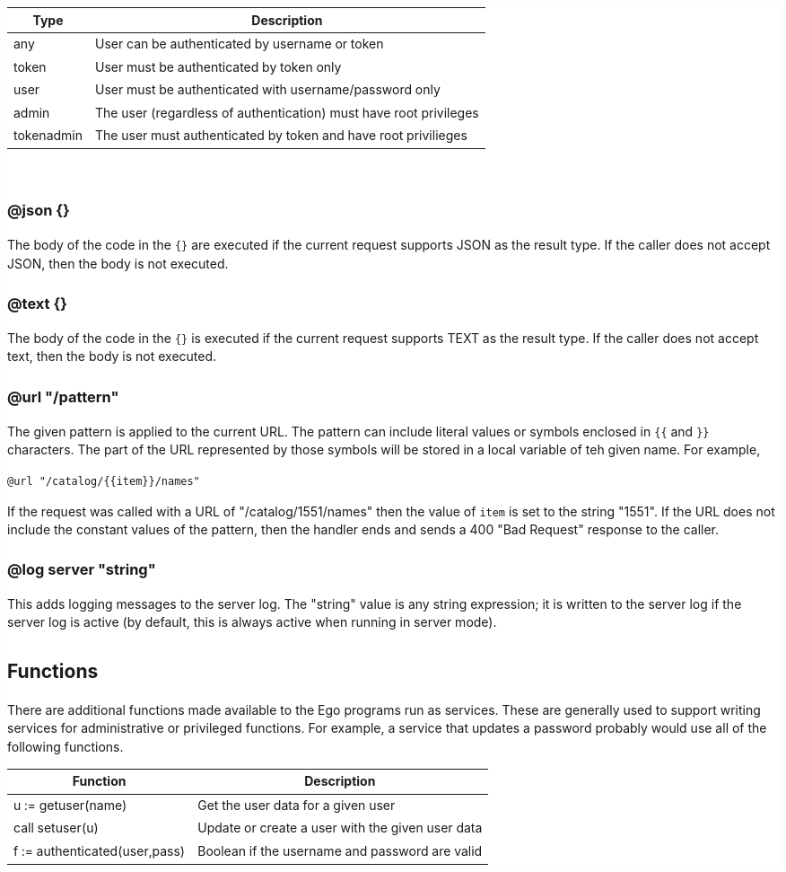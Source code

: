 | Type       | Description |
| ---------- | ----------- |
| any        | User can be authenticated by username or token |
| token      | User must be authenticated by token only |
| user       | User must be authenticated with username/password only |
| admin      | The user (regardless of authentication) must have root privileges |
| tokenadmin | The user must authenticated by token and have root privilieges |

&nbsp;
&nbsp;

### @json {}
The body of the code in the `{}` are executed if the current request supports JSON as the
result type. If the caller does not accept JSON, then the body is not executed.

### @text {}
The body of the code in the `{}` is executed if the current request supports TEXT as the
result type. If the caller does not accept text, then the body is not executed.

### @url "/pattern"
The given pattern is applied to the current URL. The pattern can include literal values
or symbols enclosed in `{{` and `}}` characters. The part of the URL represented by those
symbols will be stored in a local variable of teh given name. For example,

    @url "/catalog/{{item}}/names"

If the request was called with a URL of "/catalog/1551/names" then the value of `item` is
set to the string "1551". If the URL does not include the constant values of the pattern,
then the handler ends and sends a 400 "Bad Request" response to the caller. 

### @log server "string"
This adds logging messages to the server log. The "string" value is any string expression;
it is written to the server log if the server log is active (by default, this is always
active when running in server mode).

## Functions <a name="functions"></a>
There are additional functions made available to the Ego programs run as services. These are 
generally used to support writing services for administrative or privileged functions. For example, 
a service that updates a password probably would use all of the following functions.

| Function | Description | 
|----------|-------------|
| u := getuser(name) | Get the user data for a given user
| call setuser(u) | Update or create a user with the given user data
| f := authenticated(user,pass) | Boolean if the username and password are valid
